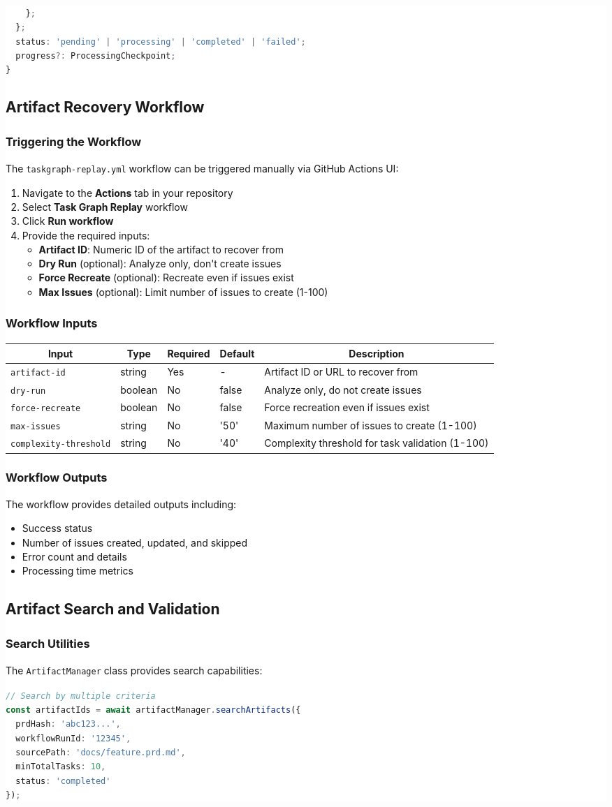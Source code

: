 ```typescript
    };
  };
  status: 'pending' | 'processing' | 'completed' | 'failed';
  progress?: ProcessingCheckpoint;
}
```

## Artifact Recovery Workflow

### Triggering the Workflow

The `taskgraph-replay.yml` workflow can be triggered manually via GitHub Actions UI:

1. Navigate to the **Actions** tab in your repository
2. Select **Task Graph Replay** workflow
3. Click **Run workflow**
4. Provide the required inputs:
   - **Artifact ID**: Numeric ID of the artifact to recover from
   - **Dry Run** (optional): Analyze only, don't create issues
   - **Force Recreate** (optional): Recreate even if issues exist
   - **Max Issues** (optional): Limit number of issues to create (1-100)

### Workflow Inputs

| Input | Type | Required | Default | Description |
|-------|------|----------|---------|-------------|
| `artifact-id` | string | Yes | - | Artifact ID or URL to recover from |
| `dry-run` | boolean | No | false | Analyze only, do not create issues |
| `force-recreate` | boolean | No | false | Force recreation even if issues exist |
| `max-issues` | string | No | '50' | Maximum number of issues to create (1-100) |
| `complexity-threshold` | string | No | '40' | Complexity threshold for task validation (1-100) |

### Workflow Outputs

The workflow provides detailed outputs including:
- Success status
- Number of issues created, updated, and skipped
- Error count and details
- Processing time metrics

## Artifact Search and Validation

### Search Utilities

The `ArtifactManager` class provides search capabilities:

```typescript
// Search by multiple criteria
const artifactIds = await artifactManager.searchArtifacts({
  prdHash: 'abc123...',
  workflowRunId: '12345',
  sourcePath: 'docs/feature.prd.md',
  minTotalTasks: 10,
  status: 'completed'
});
```
